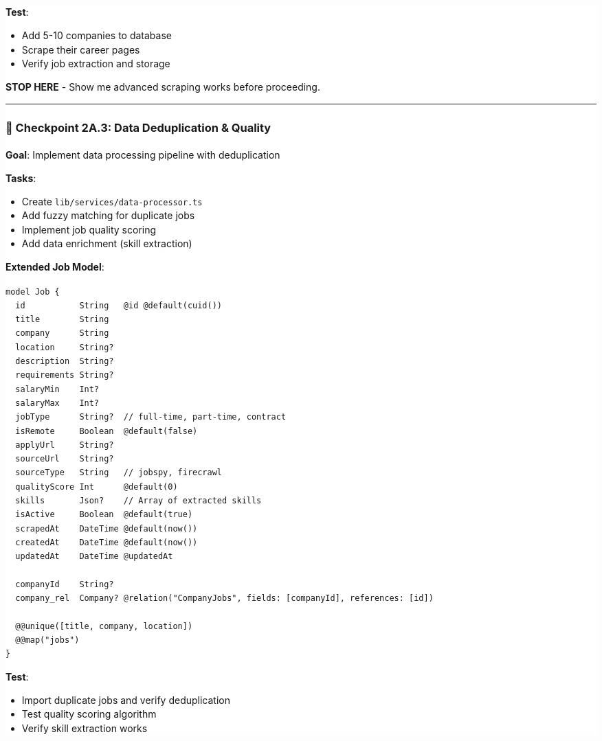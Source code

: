 **Test**: 
- Add 5-10 companies to database
- Scrape their career pages
- Verify job extraction and storage

**STOP HERE** - Show me advanced scraping works before proceeding.

---

### 🎯 Checkpoint 2A.3: Data Deduplication & Quality
**Goal**: Implement data processing pipeline with deduplication

**Tasks**:
- Create `lib/services/data-processor.ts`
- Add fuzzy matching for duplicate jobs
- Implement job quality scoring
- Add data enrichment (skill extraction)

**Extended Job Model**:
```prisma
model Job {
  id           String   @id @default(cuid())
  title        String
  company      String
  location     String?
  description  String?
  requirements String?
  salaryMin    Int?
  salaryMax    Int?
  jobType      String?  // full-time, part-time, contract
  isRemote     Boolean  @default(false)
  applyUrl     String?
  sourceUrl    String?
  sourceType   String   // jobspy, firecrawl
  qualityScore Int      @default(0)
  skills       Json?    // Array of extracted skills
  isActive     Boolean  @default(true)
  scrapedAt    DateTime @default(now())
  createdAt    DateTime @default(now())
  updatedAt    DateTime @updatedAt
  
  companyId    String?
  company_rel  Company? @relation("CompanyJobs", fields: [companyId], references: [id])
  
  @@unique([title, company, location])
  @@map("jobs")
}
```

**Test**: 
- Import duplicate jobs and verify deduplication
- Test quality scoring algorithm
- Verify skill extraction works
